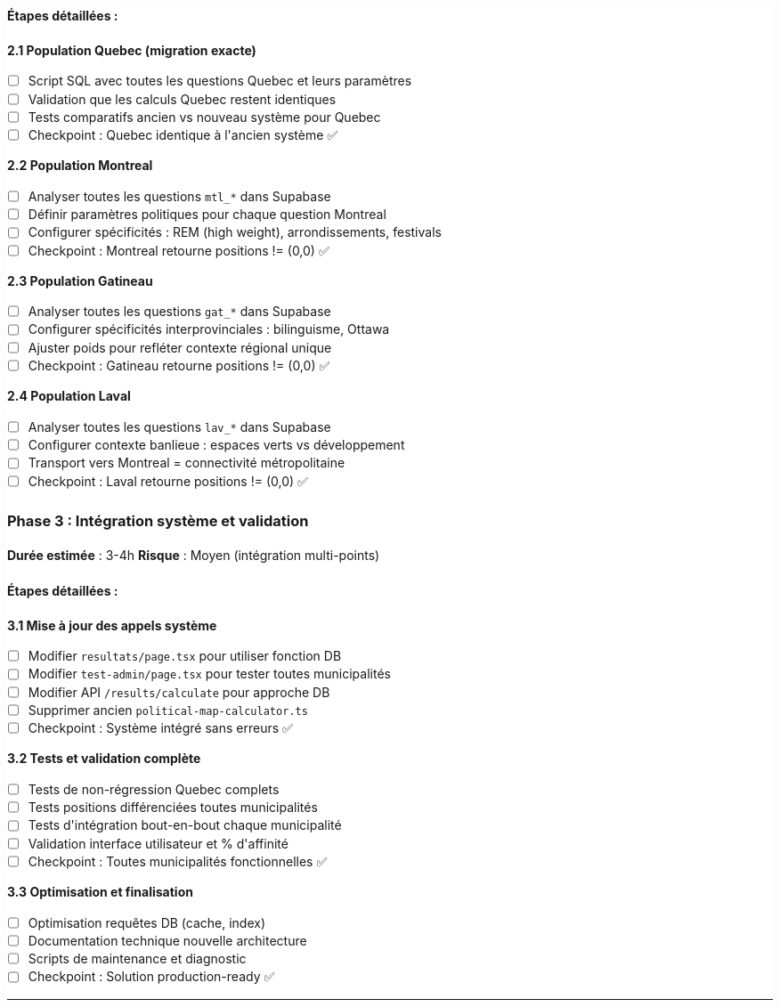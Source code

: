 #### Étapes détaillées :

**2.1 Population Quebec (migration exacte)**
- [ ] Script SQL avec toutes les questions Quebec et leurs paramètres
- [ ] Validation que les calculs Quebec restent identiques
- [ ] Tests comparatifs ancien vs nouveau système pour Quebec
- [ ] Checkpoint : Quebec identique à l'ancien système ✅

**2.2 Population Montreal**
- [ ] Analyser toutes les questions `mtl_*` dans Supabase
- [ ] Définir paramètres politiques pour chaque question Montreal
- [ ] Configurer spécificités : REM (high weight), arrondissements, festivals
- [ ] Checkpoint : Montreal retourne positions != (0,0) ✅

**2.3 Population Gatineau**
- [ ] Analyser toutes les questions `gat_*` dans Supabase
- [ ] Configurer spécificités interprovinciales : bilinguisme, Ottawa
- [ ] Ajuster poids pour refléter contexte régional unique
- [ ] Checkpoint : Gatineau retourne positions != (0,0) ✅

**2.4 Population Laval**
- [ ] Analyser toutes les questions `lav_*` dans Supabase
- [ ] Configurer contexte banlieue : espaces verts vs développement
- [ ] Transport vers Montreal = connectivité métropolitaine
- [ ] Checkpoint : Laval retourne positions != (0,0) ✅

### Phase 3 : Intégration système et validation
**Durée estimée** : 3-4h
**Risque** : Moyen (intégration multi-points)

#### Étapes détaillées :

**3.1 Mise à jour des appels système**
- [ ] Modifier `resultats/page.tsx` pour utiliser fonction DB
- [ ] Modifier `test-admin/page.tsx` pour tester toutes municipalités
- [ ] Modifier API `/results/calculate` pour approche DB
- [ ] Supprimer ancien `political-map-calculator.ts`
- [ ] Checkpoint : Système intégré sans erreurs ✅

**3.2 Tests et validation complète**
- [ ] Tests de non-régression Quebec complets
- [ ] Tests positions différenciées toutes municipalités
- [ ] Tests d'intégration bout-en-bout chaque municipalité
- [ ] Validation interface utilisateur et % d'affinité
- [ ] Checkpoint : Toutes municipalités fonctionnelles ✅

**3.3 Optimisation et finalisation**
- [ ] Optimisation requêtes DB (cache, index)
- [ ] Documentation technique nouvelle architecture
- [ ] Scripts de maintenance et diagnostic
- [ ] Checkpoint : Solution production-ready ✅

---
